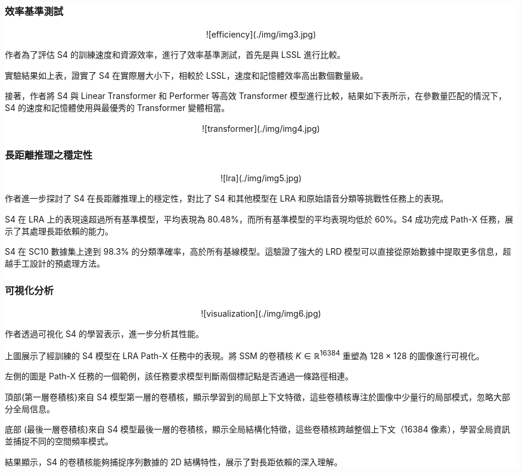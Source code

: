 ### 效率基準測試

<div align="center">
<figure style={{"width": "60%"}}>
![efficiency](./img/img3.jpg)
</figure>
</div>

作者為了評估 S4 的訓練速度和資源效率，進行了效率基準測試，首先是與 LSSL 進行比較。

實驗結果如上表，證實了 S4 在實際層大小下，相較於 LSSL，速度和記憶體效率高出數個數量級。

接著，作者將 S4 與 Linear Transformer 和 Performer 等高效 Transformer 模型進行比較，結果如下表所示，在參數量匹配的情況下，S4 的速度和記憶體使用與最優秀的 Transformer 變體相當。

<div align="center">
<figure style={{"width": "60%"}}>
![transformer](./img/img4.jpg)
</figure>
</div>

### 長距離推理之穩定性

<div align="center">
<figure style={{"width": "80%"}}>
![lra](./img/img5.jpg)
</figure>
</div>

作者進一步探討了 S4 在長距離推理上的穩定性，對比了 S4 和其他模型在 LRA 和原始語音分類等挑戰性任務上的表現。

S4 在 LRA 上的表現遠超過所有基準模型，平均表現為 80.48%，而所有基準模型的平均表現均低於 60%。S4 成功完成 Path-X 任務，展示了其處理長距依賴的能力。

S4 在 SC10 數據集上達到 98.3% 的分類準確率，高於所有基線模型。這驗證了強大的 LRD 模型可以直接從原始數據中提取更多信息，超越手工設計的預處理方法。

### 可視化分析

<div align="center">
<figure style={{"width": "85%"}}>
![visualization](./img/img6.jpg)
</figure>
</div>

作者透過可視化 S4 的學習表示，進一步分析其性能。

上圖展示了經訓練的 S4 模型在 LRA Path-X 任務中的表現。將 SSM 的卷積核 $K \in \mathbb{R}^{16384}$ 重塑為 $128 \times 128$ 的圖像進行可視化。

左側的圖是 Path-X 任務的一個範例，該任務要求模型判斷兩個標記點是否通過一條路徑相連。

頂部(第一層卷積核)來自 S4 模型第一層的卷積核，顯示學習到的局部上下文特徵，這些卷積核專注於圖像中少量行的局部模式，忽略大部分全局信息。

底部 (最後一層卷積核)來自 S4 模型最後一層的卷積核，顯示全局結構化特徵，這些卷積核跨越整個上下文（16384 像素），學習全局資訊並捕捉不同的空間頻率模式。

結果顯示，S4 的卷積核能夠捕捉序列數據的 2D 結構特性，展示了對長距依賴的深入理解。
